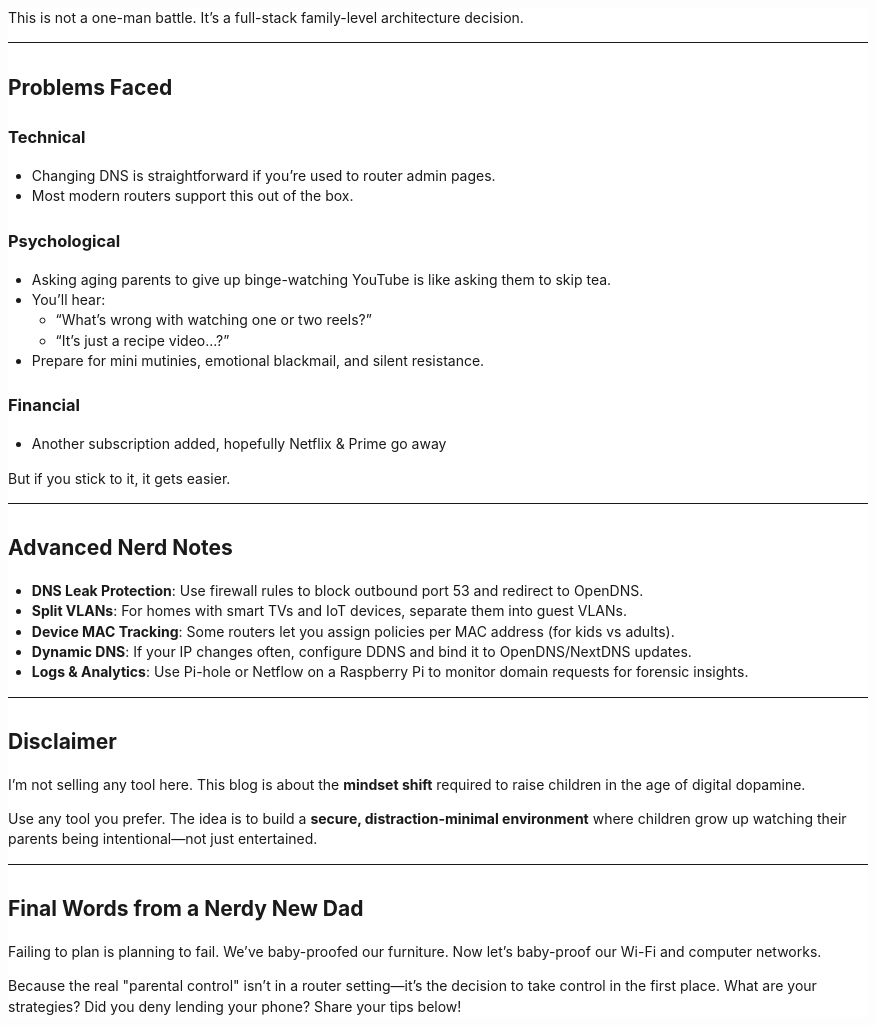 This is not a one-man battle. It’s a full-stack family-level architecture decision.

---

## Problems Faced

### Technical

- Changing DNS is straightforward if you’re used to router admin pages.
- Most modern routers support this out of the box.

### Psychological

- Asking aging parents to give up binge-watching YouTube is like asking them to skip tea.
- You’ll hear:
  - “What’s wrong with watching one or two reels?”
  - “It’s just a recipe video...?”
- Prepare for mini mutinies, emotional blackmail, and silent resistance.

### Financial

- Another subscription added, hopefully Netflix & Prime go away

But if you stick to it, it gets easier.

---

## Advanced Nerd Notes

- **DNS Leak Protection**: Use firewall rules to block outbound port 53 and redirect to OpenDNS.
- **Split VLANs**: For homes with smart TVs and IoT devices, separate them into guest VLANs.
- **Device MAC Tracking**: Some routers let you assign policies per MAC address (for kids vs adults).
- **Dynamic DNS**: If your IP changes often, configure DDNS and bind it to OpenDNS/NextDNS updates.
- **Logs & Analytics**: Use Pi-hole or Netflow on a Raspberry Pi to monitor domain requests for forensic insights.

---

## Disclaimer

I’m not selling any tool here. This blog is about the **mindset shift** required to raise children in the age of digital dopamine.

Use any tool you prefer. The idea is to build a **secure, distraction-minimal environment** where children grow up watching their parents being intentional—not just entertained.

---

## Final Words from a Nerdy New Dad

Failing to plan is planning to fail. We’ve baby-proofed our furniture. Now let’s baby-proof our Wi-Fi and computer networks.

Because the real "parental control" isn’t in a router setting—it’s the decision to take control in the first place. What are your strategies? Did you deny lending your phone? Share your tips below!
